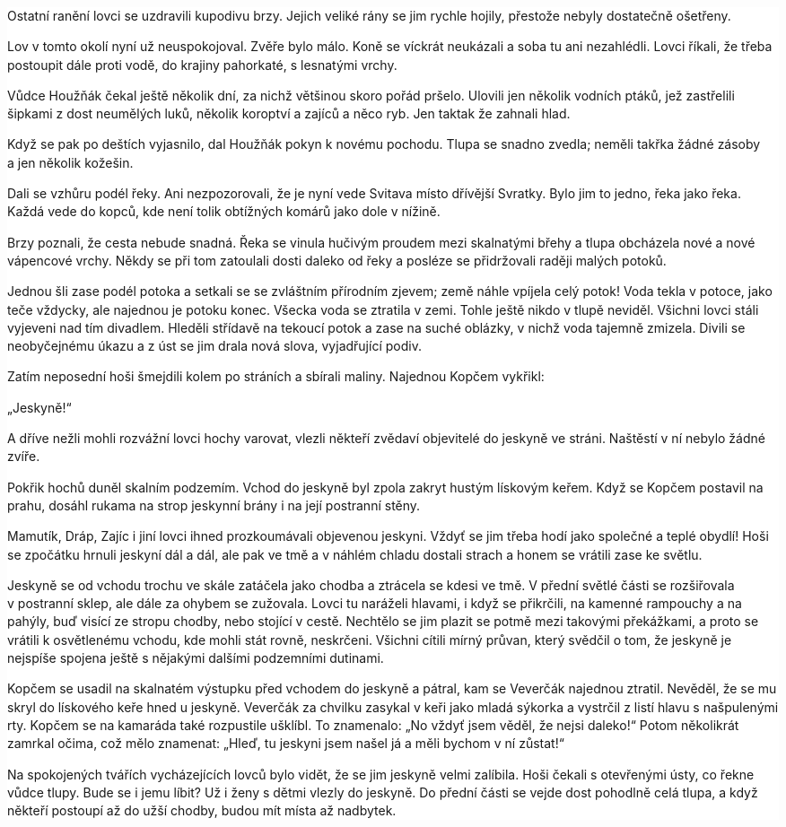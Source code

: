 Ostatní ranění lovci se uzdravili kupodivu brzy. Jejich veliké rány se jim rychle hojily, přestože nebyly dostatečně ošetřeny.

Lov v tomto okolí nyní už neuspokojoval. Zvěře bylo málo. Koně se víckrát neukázali a soba tu ani nezahlédli. Lovci říkali, že třeba postoupit dále proti vodě, do krajiny pahorkaté, s lesnatými vrchy.

Vůdce Houžňák čekal ještě několik dní, za nichž většinou skoro pořád pršelo. Ulovili jen několik vodních ptáků, jež zastřelili šipkami z dost neumělých luků, několik koroptví a zajíců a něco ryb. Jen taktak že zahnali hlad.

Když se pak po deštích vyjasnilo, dal Houžňák pokyn k novému pochodu. Tlupa se snadno zvedla; neměli takřka žádné zásoby a jen několik kožešin.

Dali se vzhůru podél řeky. Ani nezpozorovali, že je nyní vede Svitava místo dřívější Svratky. Bylo jim to jedno, řeka jako řeka. Každá vede do kopců, kde není tolik obtížných komárů jako dole v nížině.

Brzy poznali, že cesta nebude snadná. Řeka se vinula hučivým proudem mezi skalnatými břehy a tlupa obcházela nové a nové vápencové vrchy. Někdy se při tom zatoulali dosti daleko od řeky a posléze se přidržovali raději malých potoků.

Jednou šli zase podél potoka a setkali se se zvláštním přírodním zjevem; země náhle vpíjela celý potok! Voda tekla v potoce, jako teče vždycky, ale najednou je potoku konec. Všecka voda se ztratila v zemi. Tohle ještě nikdo v tlupě neviděl. Všichni lovci stáli vyjeveni nad tím divadlem. Hleděli střídavě na tekoucí potok a zase na suché oblázky, v nichž voda tajemně zmizela. Divili se neobyčejnému úkazu a z úst se jim drala nová slova, vyjadřující podiv.

Zatím neposední hoši šmejdili kolem po stráních a sbírali maliny. Najednou Kopčem vykřikl:

„Jeskyně!“

A dříve nežli mohli rozvážní lovci hochy varovat, vlezli někteří zvědaví objevitelé do jeskyně ve stráni. Naštěstí v ní nebylo žádné zvíře.

Pokřik hochů duněl skalním podzemím. Vchod do jeskyně byl zpola zakryt hustým lískovým keřem. Když se Kopčem postavil na prahu, dosáhl rukama na strop jeskynní brány i na její postranní stěny.

Mamutík, Dráp, Zajíc i jiní lovci ihned prozkoumávali objevenou jeskyni. Vždyť se jim třeba hodí jako společné a teplé obydlí! Hoši se zpočátku hrnuli jeskyní dál a dál, ale pak ve tmě a v náhlém chladu dostali strach a honem se vrátili zase ke světlu.

Jeskyně se od vchodu trochu ve skále zatáčela jako chodba a ztrácela se kdesi ve tmě. V přední světlé části se rozšiřovala v postranní sklep, ale dále za ohybem se zužovala. Lovci tu naráželi hlavami, i když se přikrčili, na kamenné rampouchy a na pahýly, buď visící ze stropu chodby, nebo stojící v cestě. Nechtělo se jim plazit se potmě mezi takovými překážkami, a proto se vrátili k osvětlenému vchodu, kde mohli stát rovně, neskrčeni. Všichni cítili mírný průvan, který svědčil o tom, že jeskyně je nejspíše spojena ještě s nějakými dalšími podzemními dutinami.

Kopčem se usadil na skalnatém výstupku před vchodem do jeskyně a pátral, kam se Veverčák najednou ztratil. Nevěděl, že se mu skryl do lískového keře hned u jeskyně. Veverčák za chvilku zasykal v keři jako mladá sýkorka a vystrčil z listí hlavu s našpulenými rty. Kopčem se na kamaráda také rozpustile ušklíbl. To znamenalo: „No vždyť jsem věděl, že nejsi daleko!“ Potom několikrát zamrkal očima, což mělo znamenat: „Hleď, tu jeskyni jsem našel já a měli bychom v ní zůstat!“

Na spokojených tvářích vycházejících lovců bylo vidět, že se jim jeskyně velmi zalíbila. Hoši čekali s otevřenými ústy, co řekne vůdce tlupy. Bude se i jemu líbit? Už i ženy s dětmi vlezly do jeskyně. Do přední části se vejde dost pohodlně celá tlupa, a když někteří postoupí až do užší chodby, budou mít místa až nadbytek.
